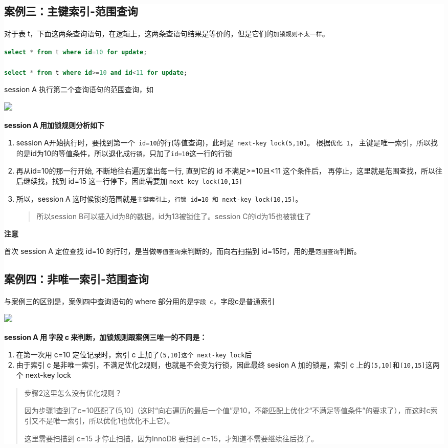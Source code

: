 

## 案例三：主键索引-范围查询

对于表 t，下面这两条查询语句，在逻辑上，这两条查语句结果是等价的，但是它们的`加锁规则不太一样`。

```sql
select * from t where id=10 for update;

select * from t where id>=10 and id<11 for update;
```



session A 执行第二个查询语句的范围查询，如

![](https://sink-blog-pic.oss-cn-shenzhen.aliyuncs.com/img/mysql/20210710133818.png)



**session A 用加锁规则分析如下**

1. session A开始执行时，要找到第一个` id=10`的行(等值查询)，此时是` next-key lock(5,10]`。 根据`优化 1`， 主键是唯一索引，所以找的是id为10的等值条件，所以退化成`行锁`，只加了` id=10 `这一行的行锁

2. 再从id=10的那一行开始, 不断地往右遍历拿出每一行, 直到它的 id 不满足>=10且<11 这个条件后， 再停止，这里就是范围查找，所以往后继续找，找到 id=15 这一行停下，因此需要加 `next-key lock(10,15]`

3. 所以，session A 这时候锁的范围就是`主键索引上`，`行锁 id=10 和 next-key lock(10,15]`。

   >  所以session B可以插入id为8的数据，id为13被锁住了。session C的id为15也被锁住了



**注意**

首次 session A 定位查找 id=10 的行时，是当做`等值查询`来判断的，而向右扫描到 id=15时，用的是`范围查询`判断。



## 案例四：非唯一索引-范围查询

与案例三的区别是，案例四中查询语句的 where 部分用的是`字段 c`，字段c是普通索引

![](https://sink-blog-pic.oss-cn-shenzhen.aliyuncs.com/img/mysql/20210710134320.png)

**session A 用 字段 c 来判断，加锁规则跟案例三唯一的不同是：**

1. 在第一次用 c=10 定位记录时，索引 c 上加了` (5,10]这个 next-key lock `后
2. 由于索引 c 是非唯一索引，不满足优化2规则，也就是不会变为行锁，因此最终 sesion A 加的锁是，索引 c 上的` (5,10] `和` (10,15] `这两个 next-key lock

> 步骤2这里怎么没有优化规则？
>
> 因为步骤1查到了c=10匹配了(5,10]（这时“向右遍历的最后一个值”是10，不能匹配上优化2“不满足等值条件”的要求了），而这时c索引又不是唯一索引，所以优化1也优化不上它）。
>
> 
>
> 这里需要扫描到 c=15 才停止扫描，因为InnoDB 要扫到 c=15，才知道不需要继续往后找了。
>
